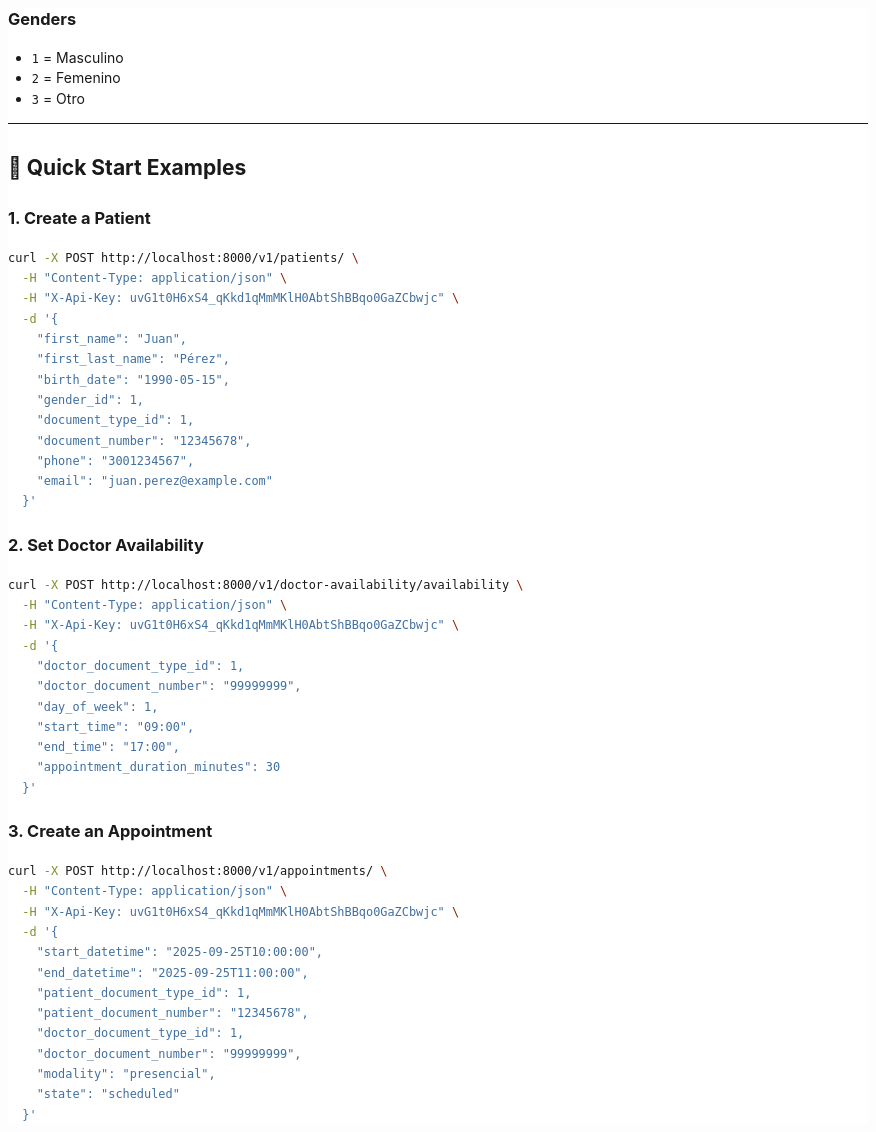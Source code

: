 ### Genders
- `1` = Masculino
- `2` = Femenino
- `3` = Otro

---

## 🚀 **Quick Start Examples**

### 1. Create a Patient
```bash
curl -X POST http://localhost:8000/v1/patients/ \
  -H "Content-Type: application/json" \
  -H "X-Api-Key: uvG1t0H6xS4_qKkd1qMmMKlH0AbtShBBqo0GaZCbwjc" \
  -d '{
    "first_name": "Juan",
    "first_last_name": "Pérez",
    "birth_date": "1990-05-15",
    "gender_id": 1,
    "document_type_id": 1,
    "document_number": "12345678",
    "phone": "3001234567",
    "email": "juan.perez@example.com"
  }'
```

### 2. Set Doctor Availability
```bash
curl -X POST http://localhost:8000/v1/doctor-availability/availability \
  -H "Content-Type: application/json" \
  -H "X-Api-Key: uvG1t0H6xS4_qKkd1qMmMKlH0AbtShBBqo0GaZCbwjc" \
  -d '{
    "doctor_document_type_id": 1,
    "doctor_document_number": "99999999",
    "day_of_week": 1,
    "start_time": "09:00",
    "end_time": "17:00",
    "appointment_duration_minutes": 30
  }'
```

### 3. Create an Appointment
```bash
curl -X POST http://localhost:8000/v1/appointments/ \
  -H "Content-Type: application/json" \
  -H "X-Api-Key: uvG1t0H6xS4_qKkd1qMmMKlH0AbtShBBqo0GaZCbwjc" \
  -d '{
    "start_datetime": "2025-09-25T10:00:00",
    "end_datetime": "2025-09-25T11:00:00",
    "patient_document_type_id": 1,
    "patient_document_number": "12345678",
    "doctor_document_type_id": 1,
    "doctor_document_number": "99999999",
    "modality": "presencial",
    "state": "scheduled"
  }'
```

